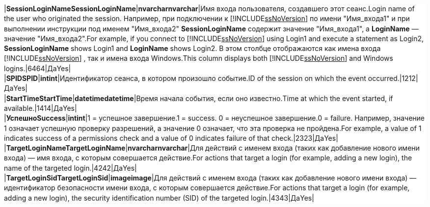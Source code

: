 |<span data-ttu-id="67743-224">**SessionLoginName**</span><span class="sxs-lookup"><span data-stu-id="67743-224">**SessionLoginName**</span></span>|<span data-ttu-id="67743-225">**nvarchar**</span><span class="sxs-lookup"><span data-stu-id="67743-225">**nvarchar**</span></span>|<span data-ttu-id="67743-226">Имя входа пользователя, создавшего этот сеанс.</span><span class="sxs-lookup"><span data-stu-id="67743-226">Login name of the user who originated the session.</span></span> <span data-ttu-id="67743-227">Например, при подключении к [!INCLUDE[ssNoVersion](../../includes/ssnoversion-md.md)] по имени "Имя_входа1" и при выполнении инструкции под именем "Имя_входа2" **SessionLoginName** содержит значение "Имя_входа1", а **LoginName** — значение "Имя_входа2".</span><span class="sxs-lookup"><span data-stu-id="67743-227">For example, if you connect to [!INCLUDE[ssNoVersion](../../includes/ssnoversion-md.md)] using Login1 and execute a statement as Login2, **SessionLoginName** shows Login1 and **LoginName** shows Login2.</span></span> <span data-ttu-id="67743-228">В этом столбце отображаются как имена входа [!INCLUDE[ssNoVersion](../../includes/ssnoversion-md.md)] , так и имена входа Windows.</span><span class="sxs-lookup"><span data-stu-id="67743-228">This column displays both [!INCLUDE[ssNoVersion](../../includes/ssnoversion-md.md)] and Windows logins.</span></span>|<span data-ttu-id="67743-229">64</span><span class="sxs-lookup"><span data-stu-id="67743-229">64</span></span>|<span data-ttu-id="67743-230">Да</span><span class="sxs-lookup"><span data-stu-id="67743-230">Yes</span></span>|  
|<span data-ttu-id="67743-231">**SPID**</span><span class="sxs-lookup"><span data-stu-id="67743-231">**SPID**</span></span>|<span data-ttu-id="67743-232">**int**</span><span class="sxs-lookup"><span data-stu-id="67743-232">**int**</span></span>|<span data-ttu-id="67743-233">Идентификатор сеанса, в котором произошло событие.</span><span class="sxs-lookup"><span data-stu-id="67743-233">ID of the session on which the event occurred.</span></span>|<span data-ttu-id="67743-234">12</span><span class="sxs-lookup"><span data-stu-id="67743-234">12</span></span>|<span data-ttu-id="67743-235">Да</span><span class="sxs-lookup"><span data-stu-id="67743-235">Yes</span></span>|  
|<span data-ttu-id="67743-236">**StartTime**</span><span class="sxs-lookup"><span data-stu-id="67743-236">**StartTime**</span></span>|<span data-ttu-id="67743-237">**datetime**</span><span class="sxs-lookup"><span data-stu-id="67743-237">**datetime**</span></span>|<span data-ttu-id="67743-238">Время начала события, если оно известно.</span><span class="sxs-lookup"><span data-stu-id="67743-238">Time at which the event started, if available.</span></span>|<span data-ttu-id="67743-239">14</span><span class="sxs-lookup"><span data-stu-id="67743-239">14</span></span>|<span data-ttu-id="67743-240">Да</span><span class="sxs-lookup"><span data-stu-id="67743-240">Yes</span></span>|  
|<span data-ttu-id="67743-241">**Успешно**</span><span class="sxs-lookup"><span data-stu-id="67743-241">**Success**</span></span>|<span data-ttu-id="67743-242">**int**</span><span class="sxs-lookup"><span data-stu-id="67743-242">**int**</span></span>|<span data-ttu-id="67743-243">1 = успешное завершение.</span><span class="sxs-lookup"><span data-stu-id="67743-243">1 = success.</span></span> <span data-ttu-id="67743-244">0 = неуспешное завершение.</span><span class="sxs-lookup"><span data-stu-id="67743-244">0 = failure.</span></span> <span data-ttu-id="67743-245">Например, значение 1 означает успешную проверку разрешений, а значение 0 означает, что эта проверка не пройдена.</span><span class="sxs-lookup"><span data-stu-id="67743-245">For example, a value of 1 indicates success of a permissions check and a value of 0 indicates failure of that check.</span></span>|<span data-ttu-id="67743-246">23</span><span class="sxs-lookup"><span data-stu-id="67743-246">23</span></span>|<span data-ttu-id="67743-247">Да</span><span class="sxs-lookup"><span data-stu-id="67743-247">Yes</span></span>|  
|<span data-ttu-id="67743-248">**TargetLoginName**</span><span class="sxs-lookup"><span data-stu-id="67743-248">**TargetLoginName**</span></span>|<span data-ttu-id="67743-249">**nvarchar**</span><span class="sxs-lookup"><span data-stu-id="67743-249">**nvarchar**</span></span>|<span data-ttu-id="67743-250">Для действий с именем входа (таких как добавление нового имени входа) — имя входа, с которым совершается действие.</span><span class="sxs-lookup"><span data-stu-id="67743-250">For actions that target a login (for example, adding a new login), the name of the targeted login.</span></span>|<span data-ttu-id="67743-251">42</span><span class="sxs-lookup"><span data-stu-id="67743-251">42</span></span>|<span data-ttu-id="67743-252">Да</span><span class="sxs-lookup"><span data-stu-id="67743-252">Yes</span></span>|  
|<span data-ttu-id="67743-253">**TargetLoginSid**</span><span class="sxs-lookup"><span data-stu-id="67743-253">**TargetLoginSid**</span></span>|<span data-ttu-id="67743-254">**image**</span><span class="sxs-lookup"><span data-stu-id="67743-254">**image**</span></span>|<span data-ttu-id="67743-255">Для действий с именем входа (таких как добавление нового имени входа) — идентификатор безопасности имени входа, с которым совершается действие.</span><span class="sxs-lookup"><span data-stu-id="67743-255">For actions that target a login (for example, adding a new login), the security identification number (SID) of the targeted login.</span></span>|<span data-ttu-id="67743-256">43</span><span class="sxs-lookup"><span data-stu-id="67743-256">43</span></span>|<span data-ttu-id="67743-257">Да</span><span class="sxs-lookup"><span data-stu-id="67743-257">Yes</span></span>|  